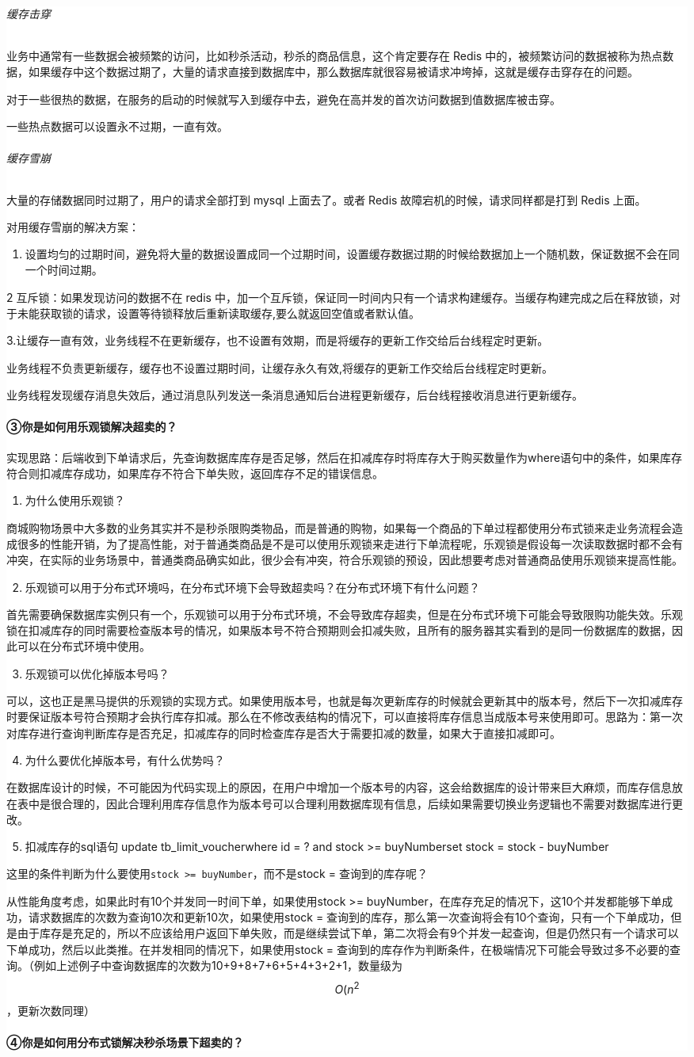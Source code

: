 ###### 缓存击穿

业务中通常有一些数据会被频繁的访问，比如秒杀活动，秒杀的商品信息，这个肯定要存在 Redis 中的，被频繁访问的数据被称为热点数据，如果缓存中这个数据过期了，大量的请求直接到数据库中，那么数据库就很容易被请求冲垮掉，这就是缓存击穿存在的问题。

对于一些很热的数据，在服务的启动的时候就写入到缓存中去，避免在高并发的首次访问数据到值数据库被击穿。

一些热点数据可以设置永不过期，一直有效。

###### 缓存雪崩

大量的存储数据同时过期了，用户的请求全部打到 mysql 上面去了。或者 Redis 故障宕机的时候，请求同样都是打到 Redis 上面。

对用缓存雪崩的解决方案：

1. 设置均匀的过期时间，避免将大量的数据设置成同一个过期时间，设置缓存数据过期的时候给数据加上一个随机数，保证数据不会在同一个时间过期。

2 互斥锁：如果发现访问的数据不在 redis 中，加一个互斥锁，保证同一时间内只有一个请求构建缓存。当缓存构建完成之后在释放锁，对于未能获取锁的请求，设置等待锁释放后重新读取缓存,要么就返回空值或者默认值。

3.让缓存一直有效，业务线程不在更新缓存，也不设置有效期，而是将缓存的更新工作交给后台线程定时更新。

业务线程不负责更新缓存，缓存也不设置过期时间，让缓存永久有效,将缓存的更新工作交给后台线程定时更新。

业务线程发现缓存消息失效后，通过消息队列发送一条消息通知后台进程更新缓存，后台线程接收消息进行更新缓存。

#### ③你是如何用乐观锁解决超卖的？

实现思路：后端收到下单请求后，先查询数据库库存是否足够，然后在扣减库存时将库存大于购买数量作为where语句中的条件，如果库存符合则扣减库存成功，如果库存不符合下单失败，返回库存不足的错误信息。

1. 为什么使用乐观锁？

商城购物场景中大多数的业务其实并不是秒杀限购类物品，而是普通的购物，如果每一个商品的下单过程都使用分布式锁来走业务流程会造成很多的性能开销，为了提高性能，对于普通类商品是不是可以使用乐观锁来走进行下单流程呢，乐观锁是假设每一次读取数据时都不会有冲突，在实际的业务场景中，普通类商品确实如此，很少会有冲突，符合乐观锁的预设，因此想要考虑对普通商品使用乐观锁来提高性能。

2. 乐观锁可以用于分布式环境吗，在分布式环境下会导致超卖吗？在分布式环境下有什么问题？

首先需要确保数据库实例只有一个，乐观锁可以用于分布式环境，不会导致库存超卖，但是在分布式环境下可能会导致限购功能失效。乐观锁在扣减库存的同时需要检查版本号的情况，如果版本号不符合预期则会扣减失败，且所有的服务器其实看到的是同一份数据库的数据，因此可以在分布式环境中使用。

3. 乐观锁可以优化掉版本号吗？

可以，这也正是黑马提供的乐观锁的实现方式。如果使用版本号，也就是每次更新库存的时候就会更新其中的版本号，然后下一次扣减库存时要保证版本号符合预期才会执行库存扣减。那么在不修改表结构的情况下，可以直接将库存信息当成版本号来使用即可。思路为：第一次对库存进行查询判断库存是否充足，扣减库存的同时检查库存是否大于需要扣减的数量，如果大于直接扣减即可。

4. 为什么要优化掉版本号，有什么优势吗？

在数据库设计的时候，不可能因为代码实现上的原因，在用户中增加一个版本号的内容，这会给数据库的设计带来巨大麻烦，而库存信息放在表中是很合理的，因此合理利用库存信息作为版本号可以合理利用数据库现有信息，后续如果需要切换业务逻辑也不需要对数据库进行更改。

5. 扣减库存的sql语句 update tb_limit_voucherwhere id = ? and stock >= buyNumberset stock = stock - buyNumber

这里的条件判断为什么要使用`stock >= buyNumber`，而不是stock = 查询到的库存呢？

从性能角度考虑，如果此时有10个并发同一时间下单，如果使用stock >= buyNumber，在库存充足的情况下，这10个并发都能够下单成功，请求数据库的次数为查询10次和更新10次，如果使用stock = 查询到的库存，那么第一次查询将会有10个查询，只有一个下单成功，但是由于库存是充足的，所以不应该给用户返回下单失败，而是继续尝试下单，第二次将会有9个并发一起查询，但是仍然只有一个请求可以下单成功，然后以此类推。在并发相同的情况下，如果使用stock = 查询到的库存作为判断条件，在极端情况下可能会导致过多不必要的查询。（例如上述例子中查询数据库的次数为10+9+8+7+6+5+4+3+2+1，数量级为$$O(n^2$$，更新次数同理）

#### ④你是如何用分布式锁解决秒杀场景下超卖的？
